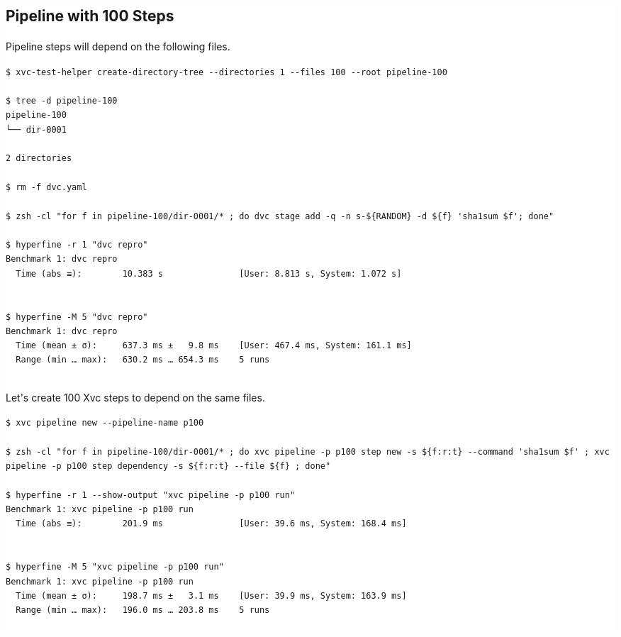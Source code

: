 

## Pipeline with 100 Steps

Pipeline steps will depend on the following files. 

```console
$ xvc-test-helper create-directory-tree --directories 1 --files 100 --root pipeline-100

$ tree -d pipeline-100
pipeline-100
└── dir-0001

2 directories

$ rm -f dvc.yaml

$ zsh -cl "for f in pipeline-100/dir-0001/* ; do dvc stage add -q -n s-${RANDOM} -d ${f} 'sha1sum $f'; done"

$ hyperfine -r 1 "dvc repro"
Benchmark 1: dvc repro
  Time (abs ≡):        10.383 s               [User: 8.813 s, System: 1.072 s]
 

$ hyperfine -M 5 "dvc repro"
Benchmark 1: dvc repro
  Time (mean ± σ):     637.3 ms ±   9.8 ms    [User: 467.4 ms, System: 161.1 ms]
  Range (min … max):   630.2 ms … 654.3 ms    5 runs
 

```

Let's create 100 Xvc steps to depend on the same files. 

```console
$ xvc pipeline new --pipeline-name p100

$ zsh -cl "for f in pipeline-100/dir-0001/* ; do xvc pipeline -p p100 step new -s ${f:r:t} --command 'sha1sum $f' ; xvc pipeline -p p100 step dependency -s ${f:r:t} --file ${f} ; done"

$ hyperfine -r 1 --show-output "xvc pipeline -p p100 run" 
Benchmark 1: xvc pipeline -p p100 run
  Time (abs ≡):        201.9 ms               [User: 39.6 ms, System: 168.4 ms]
 

$ hyperfine -M 5 "xvc pipeline -p p100 run"
Benchmark 1: xvc pipeline -p p100 run
  Time (mean ± σ):     198.7 ms ±   3.1 ms    [User: 39.9 ms, System: 163.9 ms]
  Range (min … max):   196.0 ms … 203.8 ms    5 runs
 

```
